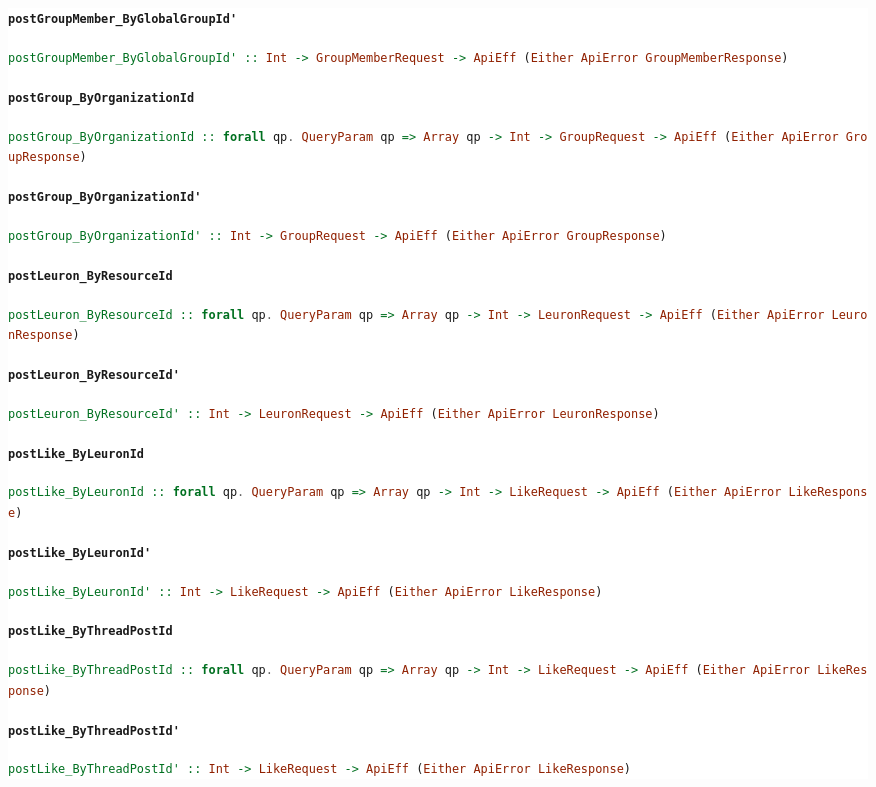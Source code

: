 #### `postGroupMember_ByGlobalGroupId'`

``` purescript
postGroupMember_ByGlobalGroupId' :: Int -> GroupMemberRequest -> ApiEff (Either ApiError GroupMemberResponse)
```

#### `postGroup_ByOrganizationId`

``` purescript
postGroup_ByOrganizationId :: forall qp. QueryParam qp => Array qp -> Int -> GroupRequest -> ApiEff (Either ApiError GroupResponse)
```

#### `postGroup_ByOrganizationId'`

``` purescript
postGroup_ByOrganizationId' :: Int -> GroupRequest -> ApiEff (Either ApiError GroupResponse)
```

#### `postLeuron_ByResourceId`

``` purescript
postLeuron_ByResourceId :: forall qp. QueryParam qp => Array qp -> Int -> LeuronRequest -> ApiEff (Either ApiError LeuronResponse)
```

#### `postLeuron_ByResourceId'`

``` purescript
postLeuron_ByResourceId' :: Int -> LeuronRequest -> ApiEff (Either ApiError LeuronResponse)
```

#### `postLike_ByLeuronId`

``` purescript
postLike_ByLeuronId :: forall qp. QueryParam qp => Array qp -> Int -> LikeRequest -> ApiEff (Either ApiError LikeResponse)
```

#### `postLike_ByLeuronId'`

``` purescript
postLike_ByLeuronId' :: Int -> LikeRequest -> ApiEff (Either ApiError LikeResponse)
```

#### `postLike_ByThreadPostId`

``` purescript
postLike_ByThreadPostId :: forall qp. QueryParam qp => Array qp -> Int -> LikeRequest -> ApiEff (Either ApiError LikeResponse)
```

#### `postLike_ByThreadPostId'`

``` purescript
postLike_ByThreadPostId' :: Int -> LikeRequest -> ApiEff (Either ApiError LikeResponse)
```
